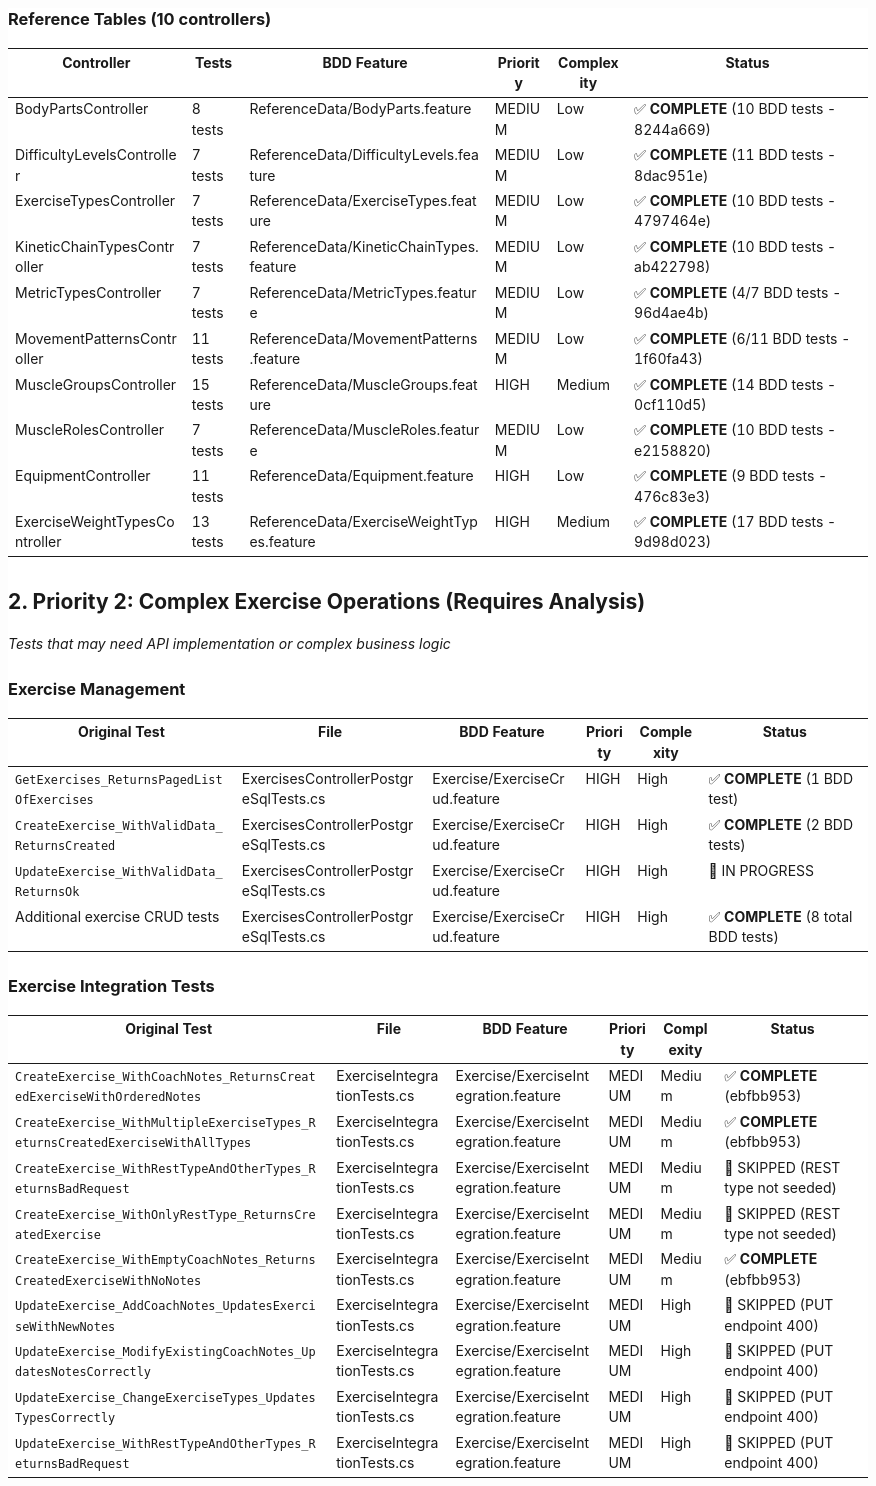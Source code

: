 ### Reference Tables (10 controllers)
| Controller | Tests | BDD Feature | Priority | Complexity | Status |
|------------|-------|-------------|----------|------------|---------|
| BodyPartsController | 8 tests | ReferenceData/BodyParts.feature | MEDIUM | Low | ✅ **COMPLETE** (10 BDD tests - 8244a669) |
| DifficultyLevelsController | 7 tests | ReferenceData/DifficultyLevels.feature | MEDIUM | Low | ✅ **COMPLETE** (11 BDD tests - 8dac951e) |
| ExerciseTypesController | 7 tests | ReferenceData/ExerciseTypes.feature | MEDIUM | Low | ✅ **COMPLETE** (10 BDD tests - 4797464e) |
| KineticChainTypesController | 7 tests | ReferenceData/KineticChainTypes.feature | MEDIUM | Low | ✅ **COMPLETE** (10 BDD tests - ab422798) |
| MetricTypesController | 7 tests | ReferenceData/MetricTypes.feature | MEDIUM | Low | ✅ **COMPLETE** (4/7 BDD tests - 96d4ae4b) |
| MovementPatternsController | 11 tests | ReferenceData/MovementPatterns.feature | MEDIUM | Low | ✅ **COMPLETE** (6/11 BDD tests - 1f60fa43) |
| MuscleGroupsController | 15 tests | ReferenceData/MuscleGroups.feature | HIGH | Medium | ✅ **COMPLETE** (14 BDD tests - 0cf110d5) |
| MuscleRolesController | 7 tests | ReferenceData/MuscleRoles.feature | MEDIUM | Low | ✅ **COMPLETE** (10 BDD tests - e2158820) |
| EquipmentController | 11 tests | ReferenceData/Equipment.feature | HIGH | Low | ✅ **COMPLETE** (9 BDD tests - 476c83e3) |
| ExerciseWeightTypesController | 13 tests | ReferenceData/ExerciseWeightTypes.feature | HIGH | Medium | ✅ **COMPLETE** (17 BDD tests - 9d98d023) |

## 2. Priority 2: Complex Exercise Operations (Requires Analysis)
*Tests that may need API implementation or complex business logic*

### Exercise Management
| Original Test | File | BDD Feature | Priority | Complexity | Status |
|--------------|------|-------------|----------|------------|---------|
| `GetExercises_ReturnsPagedListOfExercises` | ExercisesControllerPostgreSqlTests.cs | Exercise/ExerciseCrud.feature | HIGH | High | ✅ **COMPLETE** (1 BDD test) |
| `CreateExercise_WithValidData_ReturnsCreated` | ExercisesControllerPostgreSqlTests.cs | Exercise/ExerciseCrud.feature | HIGH | High | ✅ **COMPLETE** (2 BDD tests) |
| `UpdateExercise_WithValidData_ReturnsOk` | ExercisesControllerPostgreSqlTests.cs | Exercise/ExerciseCrud.feature | HIGH | High | 🚧 IN PROGRESS |
| Additional exercise CRUD tests | ExercisesControllerPostgreSqlTests.cs | Exercise/ExerciseCrud.feature | HIGH | High | ✅ **COMPLETE** (8 total BDD tests) |

### Exercise Integration Tests
| Original Test | File | BDD Feature | Priority | Complexity | Status |
|--------------|------|-------------|----------|------------|---------|
| `CreateExercise_WithCoachNotes_ReturnsCreatedExerciseWithOrderedNotes` | ExerciseIntegrationTests.cs | Exercise/ExerciseIntegration.feature | MEDIUM | Medium | ✅ **COMPLETE** (ebfbb953) |
| `CreateExercise_WithMultipleExerciseTypes_ReturnsCreatedExerciseWithAllTypes` | ExerciseIntegrationTests.cs | Exercise/ExerciseIntegration.feature | MEDIUM | Medium | ✅ **COMPLETE** (ebfbb953) |
| `CreateExercise_WithRestTypeAndOtherTypes_ReturnsBadRequest` | ExerciseIntegrationTests.cs | Exercise/ExerciseIntegration.feature | MEDIUM | Medium | 🚫 SKIPPED (REST type not seeded) |
| `CreateExercise_WithOnlyRestType_ReturnsCreatedExercise` | ExerciseIntegrationTests.cs | Exercise/ExerciseIntegration.feature | MEDIUM | Medium | 🚫 SKIPPED (REST type not seeded) |
| `CreateExercise_WithEmptyCoachNotes_ReturnsCreatedExerciseWithNoNotes` | ExerciseIntegrationTests.cs | Exercise/ExerciseIntegration.feature | MEDIUM | Medium | ✅ **COMPLETE** (ebfbb953) |
| `UpdateExercise_AddCoachNotes_UpdatesExerciseWithNewNotes` | ExerciseIntegrationTests.cs | Exercise/ExerciseIntegration.feature | MEDIUM | High | 🚫 SKIPPED (PUT endpoint 400) |
| `UpdateExercise_ModifyExistingCoachNotes_UpdatesNotesCorrectly` | ExerciseIntegrationTests.cs | Exercise/ExerciseIntegration.feature | MEDIUM | High | 🚫 SKIPPED (PUT endpoint 400) |
| `UpdateExercise_ChangeExerciseTypes_UpdatesTypesCorrectly` | ExerciseIntegrationTests.cs | Exercise/ExerciseIntegration.feature | MEDIUM | High | 🚫 SKIPPED (PUT endpoint 400) |
| `UpdateExercise_WithRestTypeAndOtherTypes_ReturnsBadRequest` | ExerciseIntegrationTests.cs | Exercise/ExerciseIntegration.feature | MEDIUM | High | 🚫 SKIPPED (PUT endpoint 400) |
